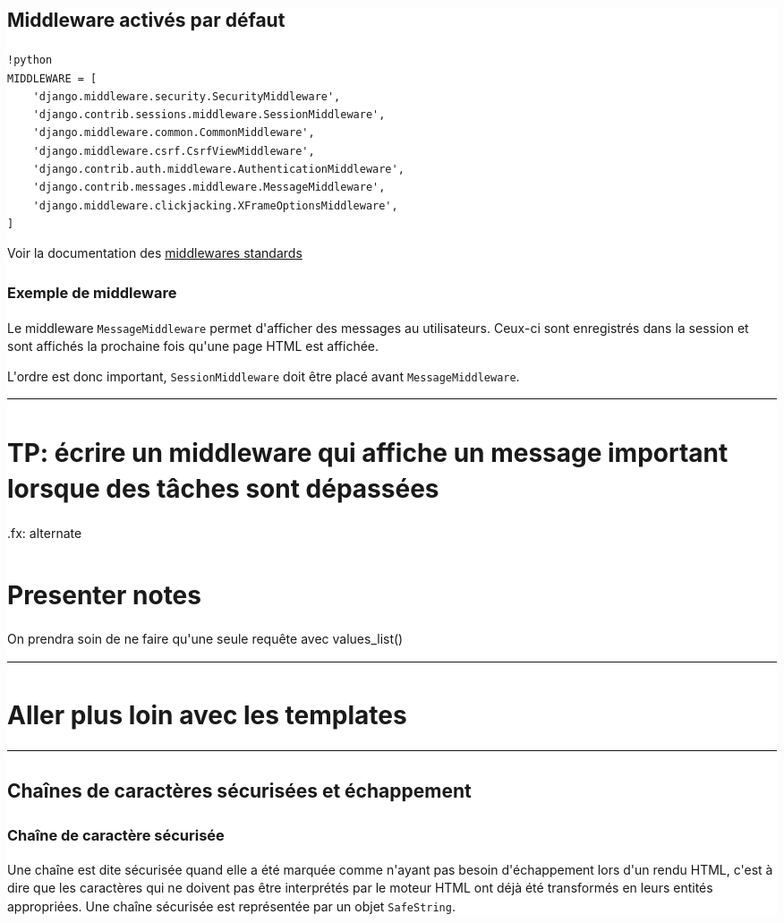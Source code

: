 ## Middleware activés par défaut

    !python
    MIDDLEWARE = [
        'django.middleware.security.SecurityMiddleware',
        'django.contrib.sessions.middleware.SessionMiddleware',
        'django.middleware.common.CommonMiddleware',
        'django.middleware.csrf.CsrfViewMiddleware',
        'django.contrib.auth.middleware.AuthenticationMiddleware',
        'django.contrib.messages.middleware.MessageMiddleware',
        'django.middleware.clickjacking.XFrameOptionsMiddleware',
    ]

Voir la documentation des [middlewares standards](https://docs.djangoproject.com/en/dev/ref/middleware/)

### Exemple de middleware

Le middleware `MessageMiddleware` permet d'afficher des messages au utilisateurs.
Ceux-ci sont enregistrés dans la session et sont affichés la prochaine fois qu'une page HTML est affichée.

L'ordre est donc important, `SessionMiddleware` doit être placé avant `MessageMiddleware`.

----------------------------------------

# TP: écrire un middleware qui affiche un message important lorsque des tâches sont dépassées

.fx: alternate

# Presenter notes

On prendra soin de ne faire qu'une seule requête avec values_list()

----------------------------------------

# Aller plus loin avec les templates

--------------------------------------------------------------------------------

## Chaînes de caractères sécurisées et échappement

###  Chaîne de caractère sécurisée

Une chaîne est dite sécurisée quand elle a été marquée comme n'ayant pas besoin
d'échappement lors d'un rendu HTML, c'est à dire que les caractères qui ne
doivent pas être interprétés par le moteur HTML ont déjà été transformés en leurs 
entités appropriées.
Une chaîne sécurisée est représentée par un objet ``SafeString``.
